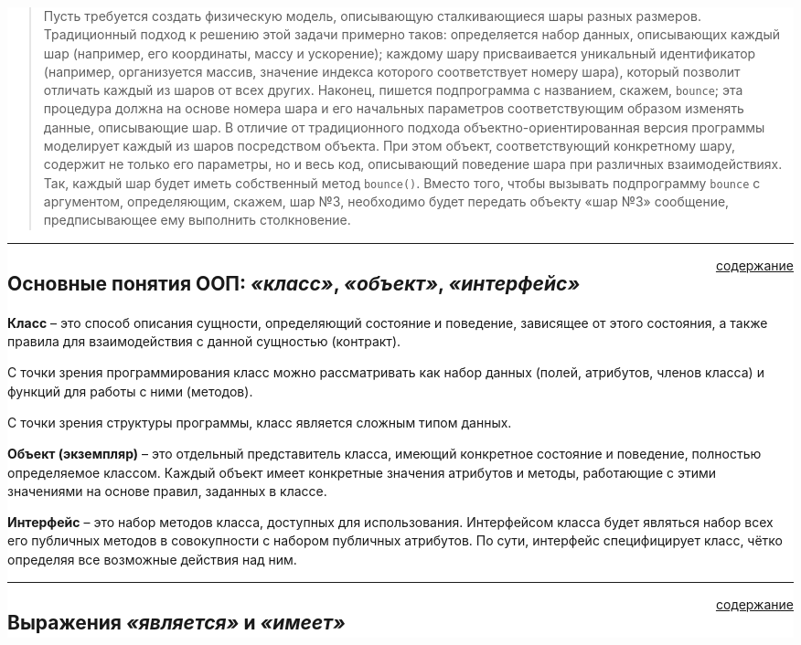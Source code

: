 >Пусть требуется создать физическую модель, описывающую сталкивающиеся шары разных размеров. Традиционный подход к 
> решению этой задачи примерно таков: определяется набор данных, описывающих каждый шар (например, его координаты, массу 
> и ускорение); каждому шару присваивается уникальный идентификатор (например, организуется массив, значение индекса 
> которого соответствует номеру шара), который позволит отличать каждый из шаров от всех других. Наконец, пишется 
> подпрограмма с названием, скажем, `bounce`; эта процедура должна на основе номера шара и его начальных параметров 
> соответствующим образом изменять данные, описывающие шар. В отличие от традиционного подхода объектно-ориентированная 
> версия программы моделирует каждый из шаров посредством объекта. При этом объект, соответствующий конкретному шару, 
> содержит не только его параметры, но и весь код, описывающий поведение шара при различных взаимодействиях. Так, каждый 
> шар будет иметь собственный метод `bounce()`. Вместо того, чтобы вызывать подпрограмму `bounce` с аргументом, 
> определяющим, скажем, шар №3, необходимо будет передать объекту «шар №3» сообщение, предписывающее ему выполнить 
> столкновение.
_______________________________________________________________________________________________________________________
<span style="display: inline-block; float: right">[содержание](#ооп)</span>

## Основные понятия ООП: _«класс»_, _«объект»_, _«интерфейс»_

__Класс__ – это способ описания сущности, определяющий состояние и поведение, зависящее от этого состояния, а также 
правила для взаимодействия с данной сущностью (контракт).

С точки зрения программирования класс можно рассматривать как набор данных (полей, атрибутов, членов класса) и функций 
для работы с ними (методов).

С точки зрения структуры программы, класс является сложным типом данных.

__Объект (экземпляр)__ – это отдельный представитель класса, имеющий конкретное состояние и поведение, полностью 
определяемое классом. Каждый объект имеет конкретные значения атрибутов и методы, работающие с этими значениями на 
основе правил, заданных в классе.

__Интерфейс__ – это набор методов класса, доступных для использования. Интерфейсом класса будет являться набор всех его 
публичных методов в совокупности с набором публичных атрибутов. По сути, интерфейс специфицирует класс, чётко определяя 
все возможные действия над ним.
_______________________________________________________________________________________________________________________
<span style="display: inline-block; float: right">[содержание](#ооп)</span>

## Выражения _«является»_ и _«имеет»_
